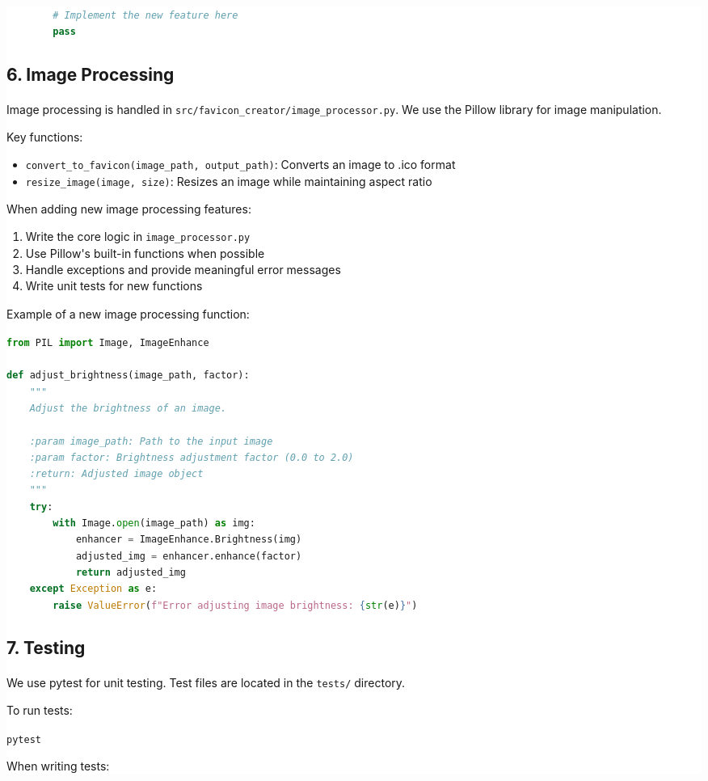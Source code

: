 ```python
        # Implement the new feature here
        pass
```

## 6. Image Processing

Image processing is handled in `src/favicon_creator/image_processor.py`. We use the Pillow library for image manipulation.

Key functions:

- `convert_to_favicon(image_path, output_path)`: Converts an image to .ico format
- `resize_image(image, size)`: Resizes an image while maintaining aspect ratio

When adding new image processing features:

1. Write the core logic in `image_processor.py`
2. Use Pillow's built-in functions when possible
3. Handle exceptions and provide meaningful error messages
4. Write unit tests for new functions

Example of a new image processing function:

```python
from PIL import Image, ImageEnhance

def adjust_brightness(image_path, factor):
    """
    Adjust the brightness of an image.
    
    :param image_path: Path to the input image
    :param factor: Brightness adjustment factor (0.0 to 2.0)
    :return: Adjusted image object
    """
    try:
        with Image.open(image_path) as img:
            enhancer = ImageEnhance.Brightness(img)
            adjusted_img = enhancer.enhance(factor)
            return adjusted_img
    except Exception as e:
        raise ValueError(f"Error adjusting image brightness: {str(e)}")
```

## 7. Testing

We use pytest for unit testing. Test files are located in the `tests/` directory.

To run tests:

```
pytest
```

When writing tests:
